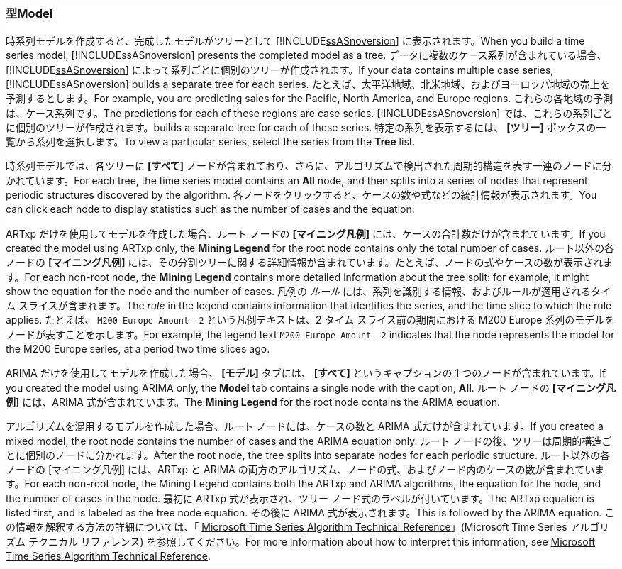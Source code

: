 ###  <a name="model"></a><a name="BKMK_Tree"></a><span data-ttu-id="96533-119">型</span><span class="sxs-lookup"><span data-stu-id="96533-119">Model</span></span>  
 <span data-ttu-id="96533-120">時系列モデルを作成すると、完成したモデルがツリーとして [!INCLUDE[ssASnoversion](../../includes/ssasnoversion-md.md)] に表示されます。</span><span class="sxs-lookup"><span data-stu-id="96533-120">When you build a time series model, [!INCLUDE[ssASnoversion](../../includes/ssasnoversion-md.md)] presents the completed model as a tree.</span></span> <span data-ttu-id="96533-121">データに複数のケース系列が含まれている場合、 [!INCLUDE[ssASnoversion](../../includes/ssasnoversion-md.md)] によって系列ごとに個別のツリーが作成されます。</span><span class="sxs-lookup"><span data-stu-id="96533-121">If your data contains multiple case series, [!INCLUDE[ssASnoversion](../../includes/ssasnoversion-md.md)] builds a separate tree for each series.</span></span> <span data-ttu-id="96533-122">たとえば、太平洋地域、北米地域、およびヨーロッパ地域の売上を予測するとします。</span><span class="sxs-lookup"><span data-stu-id="96533-122">For example, you are predicting sales for the Pacific, North America, and Europe regions.</span></span> <span data-ttu-id="96533-123">これらの各地域の予測は、ケース系列です。</span><span class="sxs-lookup"><span data-stu-id="96533-123">The predictions for each of these regions are case series.</span></span> [!INCLUDE[ssASnoversion](../../includes/ssasnoversion-md.md)] <span data-ttu-id="96533-124">では、これらの系列ごとに個別のツリーが作成されます。</span><span class="sxs-lookup"><span data-stu-id="96533-124">builds a separate tree for each of these series.</span></span> <span data-ttu-id="96533-125">特定の系列を表示するには、 **[ツリー]** ボックスの一覧から系列を選択します。</span><span class="sxs-lookup"><span data-stu-id="96533-125">To view a particular series, select the series from the **Tree** list.</span></span>  
  
 <span data-ttu-id="96533-126">時系列モデルでは、各ツリーに **[すべて]** ノードが含まれており、さらに、アルゴリズムで検出された周期的構造を表す一連のノードに分かれています。</span><span class="sxs-lookup"><span data-stu-id="96533-126">For each tree, the time series model contains an **All** node, and then splits into a series of nodes that represent periodic structures discovered by the algorithm.</span></span> <span data-ttu-id="96533-127">各ノードをクリックすると、ケースの数や式などの統計情報が表示されます。</span><span class="sxs-lookup"><span data-stu-id="96533-127">You can click each node to display statistics such as the number of cases and the equation.</span></span>  
  
 <span data-ttu-id="96533-128">ARTxp だけを使用してモデルを作成した場合、ルート ノードの **[マイニング凡例]** には、ケースの合計数だけが含まれています。</span><span class="sxs-lookup"><span data-stu-id="96533-128">If you created the model using ARTxp only, the **Mining Legend** for the root node contains only the total number of cases.</span></span> <span data-ttu-id="96533-129">ルート以外の各ノードの **[マイニング凡例]** には、その分割ツリーに関する詳細情報が含まれています。たとえば、ノードの式やケースの数が表示されます。</span><span class="sxs-lookup"><span data-stu-id="96533-129">For each non-root node, the **Mining Legend** contains more detailed information about the tree split: for example, it might show the equation for the node and the number of cases.</span></span> <span data-ttu-id="96533-130">凡例の *ルール* には、系列を識別する情報、およびルールが適用されるタイム スライスが含まれます。</span><span class="sxs-lookup"><span data-stu-id="96533-130">The *rule* in the legend contains information that identifies the series, and the time slice to which the rule applies.</span></span> <span data-ttu-id="96533-131">たとえば、 `M200 Europe Amount -2` という凡例テキストは、2 タイム スライス前の期間における M200 Europe 系列のモデルをノードが表すことを示します。</span><span class="sxs-lookup"><span data-stu-id="96533-131">For example, the legend text `M200 Europe Amount -2` indicates that the node represents the model for the M200 Europe series, at a period two time slices ago.</span></span>  
  
 <span data-ttu-id="96533-132">ARIMA だけを使用してモデルを作成した場合、 **[モデル]** タブには、 **[すべて]** というキャプションの 1 つのノードが含まれています。</span><span class="sxs-lookup"><span data-stu-id="96533-132">If you created the model using ARIMA only, the **Model** tab contains a single node with the caption, **All**.</span></span> <span data-ttu-id="96533-133">ルート ノードの **[マイニング凡例]** には、ARIMA 式が含まれています。</span><span class="sxs-lookup"><span data-stu-id="96533-133">The **Mining Legend** for the root node contains the ARIMA equation.</span></span>  
  
 <span data-ttu-id="96533-134">アルゴリズムを混用するモデルを作成した場合、ルート ノードには、ケースの数と ARIMA 式だけが含まれています。</span><span class="sxs-lookup"><span data-stu-id="96533-134">If you created a mixed model, the root node contains the number of cases and the ARIMA equation only.</span></span> <span data-ttu-id="96533-135">ルート ノードの後、ツリーは周期的構造ごとに個別のノードに分かれます。</span><span class="sxs-lookup"><span data-stu-id="96533-135">After the root node, the tree splits into separate nodes for each periodic structure.</span></span> <span data-ttu-id="96533-136">ルート以外の各ノードの [マイニング凡例] には、ARTxp と ARIMA の両方のアルゴリズム、ノードの式、およびノード内のケースの数が含まれています。</span><span class="sxs-lookup"><span data-stu-id="96533-136">For each non-root node, the Mining Legend contains both the ARTxp and ARIMA algorithms, the equation for the node, and the number of cases in the node.</span></span> <span data-ttu-id="96533-137">最初に ARTxp 式が表示され、ツリー ノード式のラベルが付いています。</span><span class="sxs-lookup"><span data-stu-id="96533-137">The ARTxp equation is listed first, and is labeled as the tree node equation.</span></span> <span data-ttu-id="96533-138">その後に ARIMA 式が表示されます。</span><span class="sxs-lookup"><span data-stu-id="96533-138">This is followed by the ARIMA equation.</span></span> <span data-ttu-id="96533-139">この情報を解釈する方法の詳細については、「 [Microsoft Time Series Algorithm Technical Reference](microsoft-time-series-algorithm-technical-reference.md)」(Microsoft Time Series アルゴリズム テクニカル リファレンス) を参照してください。</span><span class="sxs-lookup"><span data-stu-id="96533-139">For more information about how to interpret this information, see [Microsoft Time Series Algorithm Technical Reference](microsoft-time-series-algorithm-technical-reference.md).</span></span>  